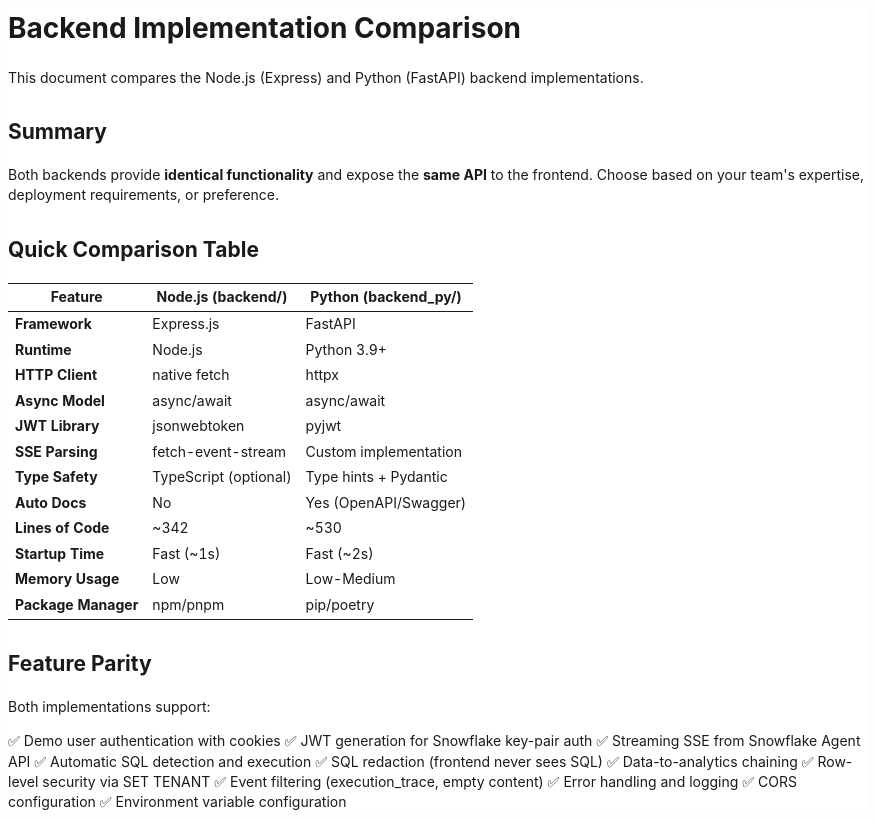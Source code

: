# Backend Implementation Comparison

This document compares the Node.js (Express) and Python (FastAPI) backend implementations.

## Summary

Both backends provide **identical functionality** and expose the **same API** to the frontend. Choose based on your team's expertise, deployment requirements, or preference.

## Quick Comparison Table

| Feature | Node.js (backend/) | Python (backend_py/) |
|---------|-------------------|---------------------|
| **Framework** | Express.js | FastAPI |
| **Runtime** | Node.js | Python 3.9+ |
| **HTTP Client** | native fetch | httpx |
| **Async Model** | async/await | async/await |
| **JWT Library** | jsonwebtoken | pyjwt |
| **SSE Parsing** | fetch-event-stream | Custom implementation |
| **Type Safety** | TypeScript (optional) | Type hints + Pydantic |
| **Auto Docs** | No | Yes (OpenAPI/Swagger) |
| **Lines of Code** | ~342 | ~530 |
| **Startup Time** | Fast (~1s) | Fast (~2s) |
| **Memory Usage** | Low | Low-Medium |
| **Package Manager** | npm/pnpm | pip/poetry |

## Feature Parity

Both implementations support:

✅ Demo user authentication with cookies
✅ JWT generation for Snowflake key-pair auth
✅ Streaming SSE from Snowflake Agent API
✅ Automatic SQL detection and execution
✅ SQL redaction (frontend never sees SQL)
✅ Data-to-analytics chaining
✅ Row-level security via SET TENANT
✅ Event filtering (execution_trace, empty content)
✅ Error handling and logging
✅ CORS configuration
✅ Environment variable configuration
